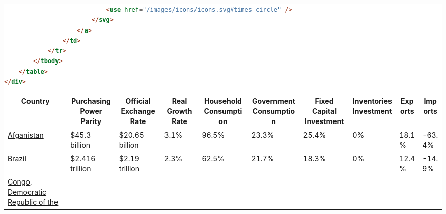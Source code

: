 ```html
							<use href="/images/icons/icons.svg#times-circle" />
						</svg>
					</a>
				</td>
			</tr>
		</tbody>
	</table>
</div>
```

<div class="table-responsive">
	<table class="table">
		<thead>
			<tr>
				<th>Country</th>
				<th>Purchasing Power Parity</th>
				<th>Official Exchange Rate</th>
				<th>Real Growth Rate</th>
				<th>Household Consumption</th>
				<th>Government Consumption</th>
				<th>Fixed Capital Investment</th>
				<th>Inventories Investment</th>
				<th>Exports</th>
				<th>Imports</th>
			</tr>
		</thead>
		<tbody>
			<tr>
				<td>
					<div class="table-title">
						<a href="#1">Afganistan</a>
					</div>
				</td>
				<td>$45.3 billion</td>
				<td>$20.65 billion</td>
				<td>3.1%</td>
				<td>96.5%</td>
				<td>23.3%</td>
				<td>25.4%</td>
				<td>0%</td>
				<td>18.1%</td>
				<td>-63.4%</td>
			</tr>
			<tr>
				<td>
					<div class="table-title">
						<a href="#1">Brazil</a>
					</div>
				</td>
				<td>$2.416 trillion</td>
				<td>$2.19 trillion</td>
				<td>2.3%</td>
				<td>62.5%</td>
				<td>21.7%</td>
				<td>18.3%</td>
				<td>0%</td>
				<td>12.4%</td>
				<td>-14.9%</td>
			</tr>
			<tr>
				<td>
					<div class="table-title">
						<a href="#1">Congo, Democratic Republic of the</a>